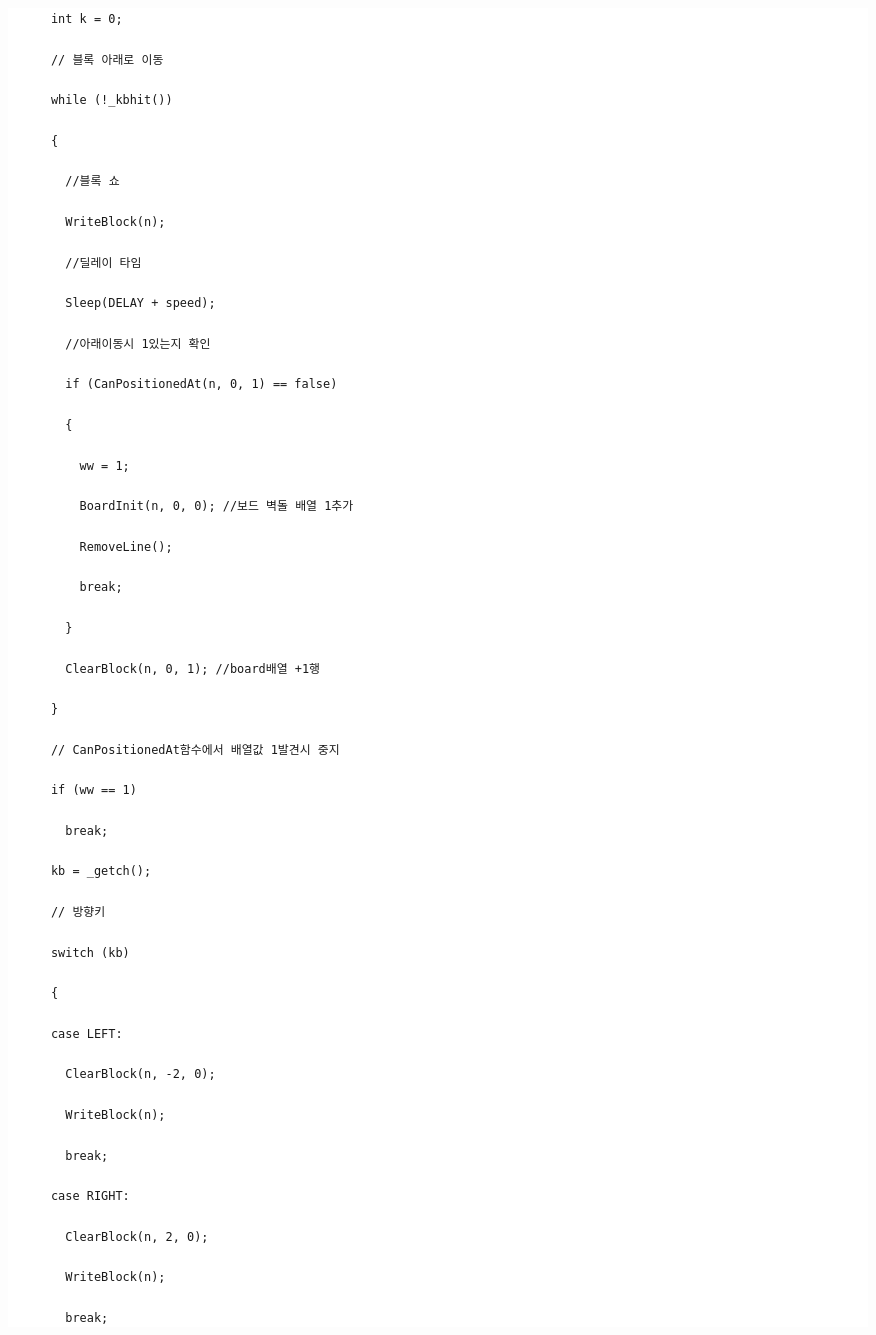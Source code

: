           int k = 0;
    
          // 블록 아래로 이동
    
          while (!_kbhit())
    
          {
    
            //블록 쇼
    
            WriteBlock(n);
    
            //딜레이 타임
    
            Sleep(DELAY + speed);
    
            //아래이동시 1있는지 확인
    
            if (CanPositionedAt(n, 0, 1) == false)
    
            {
    
              ww = 1;
    
              BoardInit(n, 0, 0); //보드 벽돌 배열 1추가
    
              RemoveLine();
    
              break;
    
            }
    
            ClearBlock(n, 0, 1); //board배열 +1행
    
          }
    
          // CanPositionedAt함수에서 배열값 1발견시 중지
    
          if (ww == 1)
    
            break;
    
          kb = _getch();
    
          // 방향키
    
          switch (kb)
    
          {
    
          case LEFT:
    
            ClearBlock(n, -2, 0);
    
            WriteBlock(n);
    
            break;
    
          case RIGHT:
    
            ClearBlock(n, 2, 0);
    
            WriteBlock(n);
    
            break;
    